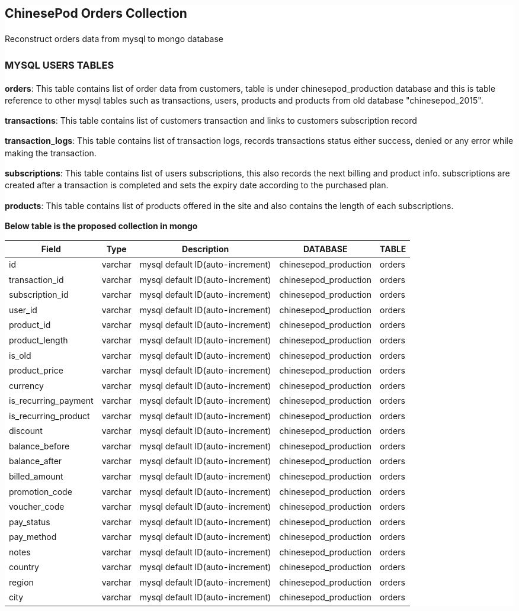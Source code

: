 ## ChinesePod Orders Collection
Reconstruct orders data from mysql to mongo database

### MYSQL USERS TABLES ###
**orders**: This table contains list of order data from customers, table is under chinesepod_production database and this is table reference to other mysql tables such as transactions, users, products and products from old database "chinesepod_2015".

**transactions**: This table contains list of customers transaction and links to customers subscription record

**transaction_logs**: This table contains list of transaction logs, records transactions status either success, denied or any error while making the transaction.

**subscriptions**: This table contains list of users subscriptions, this also records the next billing and product info. subscriptions are created after a transaction is completed and sets the expiry date according to the purchased plan.

**products**: This table contains list of products offered in the site and also contains the length of each subscriptions.

**Below table is the proposed collection in mongo**

| Field | Type | Description | DATABASE | TABLE |
|---|---|---|---|---|
| id | varchar | mysql default ID(auto-increment) | chinesepod_production | orders |
| transaction_id | varchar | mysql default ID(auto-increment) | chinesepod_production | orders |
| subscription_id | varchar | mysql default ID(auto-increment) | chinesepod_production | orders |
| user_id | varchar | mysql default ID(auto-increment) | chinesepod_production | orders |
| product_id | varchar | mysql default ID(auto-increment) | chinesepod_production | orders |
| product_length | varchar | mysql default ID(auto-increment) | chinesepod_production | orders |
| is_old | varchar | mysql default ID(auto-increment) | chinesepod_production | orders |
| product_price | varchar | mysql default ID(auto-increment) | chinesepod_production | orders |
| currency | varchar | mysql default ID(auto-increment) | chinesepod_production | orders |
| is_recurring_payment | varchar | mysql default ID(auto-increment) | chinesepod_production | orders |
| is_recurring_product | varchar | mysql default ID(auto-increment) | chinesepod_production | orders |
| discount | varchar | mysql default ID(auto-increment) | chinesepod_production | orders |
| balance_before | varchar | mysql default ID(auto-increment) | chinesepod_production | orders |
| balance_after | varchar | mysql default ID(auto-increment) | chinesepod_production | orders |
| billed_amount | varchar | mysql default ID(auto-increment) | chinesepod_production | orders |
| promotion_code | varchar | mysql default ID(auto-increment) | chinesepod_production | orders |
| voucher_code | varchar | mysql default ID(auto-increment) | chinesepod_production | orders |
| pay_status | varchar | mysql default ID(auto-increment) | chinesepod_production | orders |
| pay_method | varchar | mysql default ID(auto-increment) | chinesepod_production | orders |
| notes | varchar | mysql default ID(auto-increment) | chinesepod_production | orders |
| country | varchar | mysql default ID(auto-increment) | chinesepod_production | orders |
| region | varchar | mysql default ID(auto-increment) | chinesepod_production | orders |
| city | varchar | mysql default ID(auto-increment) | chinesepod_production | orders |